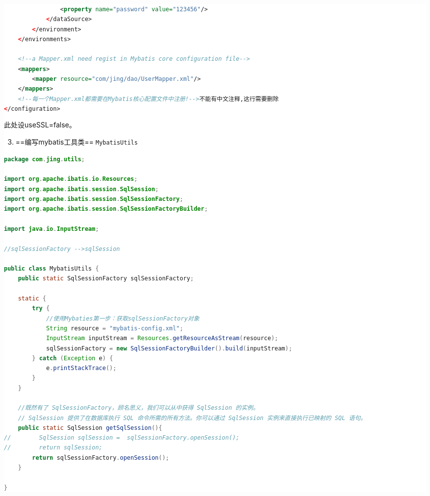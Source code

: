 ```xml
                <property name="password" value="123456"/>
            </dataSource>
        </environment>
    </environments>

    <!--a Mapper.xml need regist in Mybatis core configuration file-->
    <mappers>
        <mapper resource="com/jing/dao/UserMapper.xml"/>
    </mappers>
    <!--每一个Mapper.xml都需要在Mybatis核心配置文件中注册!-->不能有中文注释,这行需要删除
</configuration>
```

此处设useSSL=false。

3. ==编写mybatis工具类==
   `MybatisUtils`

```java
package com.jing.utils;

import org.apache.ibatis.io.Resources;
import org.apache.ibatis.session.SqlSession;
import org.apache.ibatis.session.SqlSessionFactory;
import org.apache.ibatis.session.SqlSessionFactoryBuilder;

import java.io.InputStream;

//sqlSessionFactory -->sqlSession

public class MybatisUtils {
    public static SqlSessionFactory sqlSessionFactory;

    static {
        try {
            //使用Mybaties第一步：获取sqlSessionFactory对象
            String resource = "mybatis-config.xml";
            InputStream inputStream = Resources.getResourceAsStream(resource);
            sqlSessionFactory = new SqlSessionFactoryBuilder().build(inputStream);
        } catch (Exception e) {
            e.printStackTrace();
        }
    }

    //既然有了 SqlSessionFactory，顾名思义，我们可以从中获得 SqlSession 的实例。
    // SqlSession 提供了在数据库执行 SQL 命令所需的所有方法。你可以通过 SqlSession 实例来直接执行已映射的 SQL 语句。
    public static SqlSession getSqlSession(){
//        SqlSession sqlSession =  sqlSessionFactory.openSession();
//        return sqlSession;
        return sqlSessionFactory.openSession();
    }

}
```
